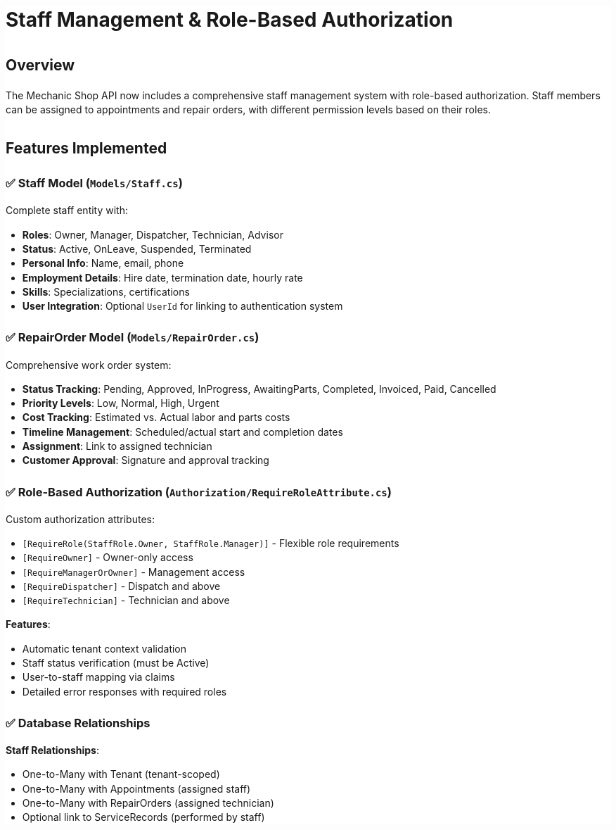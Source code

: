 # Staff Management & Role-Based Authorization

## Overview

The Mechanic Shop API now includes a comprehensive staff management system with role-based authorization. Staff members can be assigned to appointments and repair orders, with different permission levels based on their roles.

## Features Implemented

### ✅ Staff Model (`Models/Staff.cs`)

Complete staff entity with:
- **Roles**: Owner, Manager, Dispatcher, Technician, Advisor
- **Status**: Active, OnLeave, Suspended, Terminated
- **Personal Info**: Name, email, phone
- **Employment Details**: Hire date, termination date, hourly rate
- **Skills**: Specializations, certifications
- **User Integration**: Optional `UserId` for linking to authentication system

### ✅ RepairOrder Model (`Models/RepairOrder.cs`)

Comprehensive work order system:
- **Status Tracking**: Pending, Approved, InProgress, AwaitingParts, Completed, Invoiced, Paid, Cancelled
- **Priority Levels**: Low, Normal, High, Urgent
- **Cost Tracking**: Estimated vs. Actual labor and parts costs
- **Timeline Management**: Scheduled/actual start and completion dates
- **Assignment**: Link to assigned technician
- **Customer Approval**: Signature and approval tracking

### ✅ Role-Based Authorization (`Authorization/RequireRoleAttribute.cs`)

Custom authorization attributes:
- `[RequireRole(StaffRole.Owner, StaffRole.Manager)]` - Flexible role requirements
- `[RequireOwner]` - Owner-only access
- `[RequireManagerOrOwner]` - Management access
- `[RequireDispatcher]` - Dispatch and above
- `[RequireTechnician]` - Technician and above

**Features**:
- Automatic tenant context validation
- Staff status verification (must be Active)
- User-to-staff mapping via claims
- Detailed error responses with required roles

### ✅ Database Relationships

**Staff Relationships**:
- One-to-Many with Tenant (tenant-scoped)
- One-to-Many with Appointments (assigned staff)
- One-to-Many with RepairOrders (assigned technician)
- Optional link to ServiceRecords (performed by staff)
